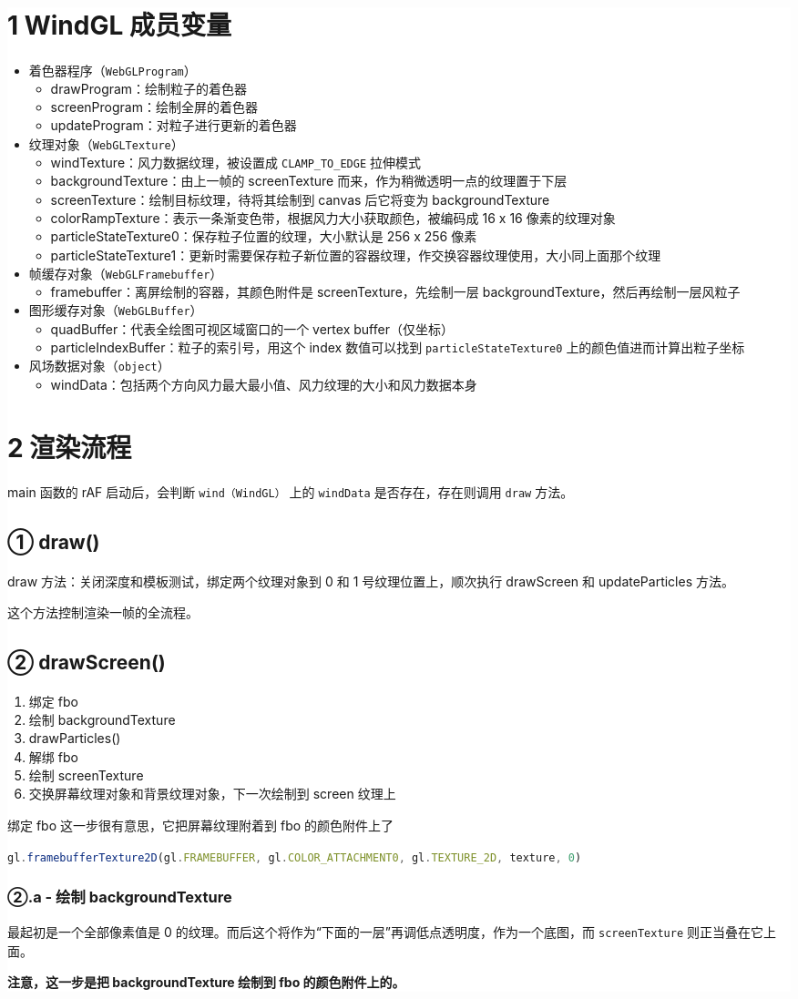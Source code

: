# 1 WindGL 成员变量

- 着色器程序（`WebGLProgram`）
  - drawProgram：绘制粒子的着色器
  - screenProgram：绘制全屏的着色器
  - updateProgram：对粒子进行更新的着色器
- 纹理对象（`WebGLTexture`）
  - windTexture：风力数据纹理，被设置成 `CLAMP_TO_EDGE` 拉伸模式
  - backgroundTexture：由上一帧的 screenTexture 而来，作为稍微透明一点的纹理置于下层
  - screenTexture：绘制目标纹理，待将其绘制到 canvas 后它将变为 backgroundTexture
  - colorRampTexture：表示一条渐变色带，根据风力大小获取颜色，被编码成 16 x 16 像素的纹理对象
  - particleStateTexture0：保存粒子位置的纹理，大小默认是 256 x 256 像素
  - particleStateTexture1：更新时需要保存粒子新位置的容器纹理，作交换容器纹理使用，大小同上面那个纹理
- 帧缓存对象（`WebGLFramebuffer`）
  - framebuffer：离屏绘制的容器，其颜色附件是 screenTexture，先绘制一层 backgroundTexture，然后再绘制一层风粒子
- 图形缓存对象（`WebGLBuffer`）
  - quadBuffer：代表全绘图可视区域窗口的一个 vertex buffer（仅坐标）
  - particleIndexBuffer：粒子的索引号，用这个 index 数值可以找到 `particleStateTexture0` 上的颜色值进而计算出粒子坐标
- 风场数据对象（`object`）
  - windData：包括两个方向风力最大最小值、风力纹理的大小和风力数据本身

# 2 渲染流程

main 函数的 rAF 启动后，会判断 `wind（WindGL）` 上的 `windData` 是否存在，存在则调用 `draw` 方法。

## ① draw()

draw 方法：关闭深度和模板测试，绑定两个纹理对象到 0 和 1 号纹理位置上，顺次执行 drawScreen 和 updateParticles 方法。

这个方法控制渲染一帧的全流程。

## ② drawScreen()

1. 绑定 fbo
2. 绘制 backgroundTexture
3. drawParticles()
4. 解绑 fbo
5. 绘制 screenTexture
6. 交换屏幕纹理对象和背景纹理对象，下一次绘制到 screen 纹理上

绑定 fbo 这一步很有意思，它把屏幕纹理附着到 fbo 的颜色附件上了

``` js
gl.framebufferTexture2D(gl.FRAMEBUFFER, gl.COLOR_ATTACHMENT0, gl.TEXTURE_2D, texture, 0)
```

### ②.a - 绘制 backgroundTexture

最起初是一个全部像素值是 0 的纹理。而后这个将作为“下面的一层”再调低点透明度，作为一个底图，而 `screenTexture` 则正当叠在它上面。

**注意，这一步是把 backgroundTexture 绘制到 fbo 的颜色附件上的。**
